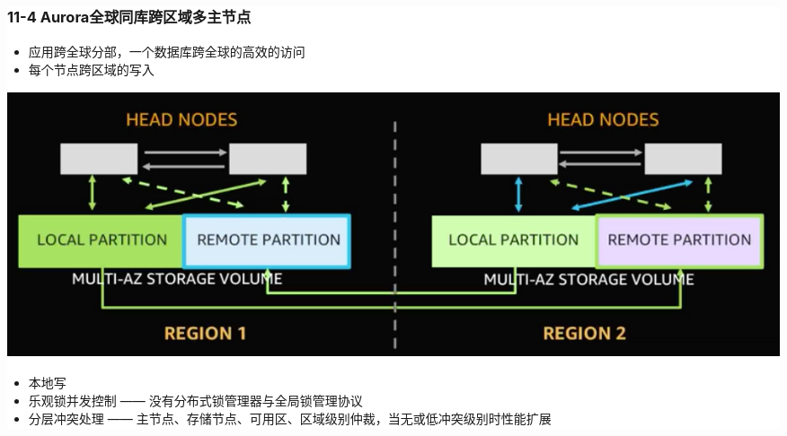 ### **11-4 Aurora全球同库跨区域多主节点** 

* 应用跨全球分部，一个数据库跨全球的高效的访问
* 每个节点跨区域的写入

![Alt Image Text](../images/aua1_38.png "Body image")

* 本地写 
* 乐观锁并发控制 —— 没有分布式锁管理器与全局锁管理协议 
* 分层冲突处理 —— 主节点、存储节点、可用区、区域级别仲裁，当无或低冲突级别时性能扩展
